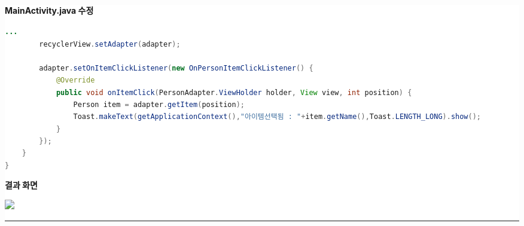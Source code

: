 
**MainActivity.java 수정**
```java
...
        recyclerView.setAdapter(adapter);

        adapter.setOnItemClickListener(new OnPersonItemClickListener() {
            @Override
            public void onItemClick(PersonAdapter.ViewHolder holder, View view, int position) {
                Person item = adapter.getItem(position);
                Toast.makeText(getApplicationContext(),"아이템선택됨 : "+item.getName(),Toast.LENGTH_LONG).show();
            }
        });
    }
}
```


**결과 화면**   
   
<img src="https://user-images.githubusercontent.com/84966961/123924960-6a4abe00-d9c5-11eb-9a39-c393f30204f1.png" width="40%">
   
<br/>

---
